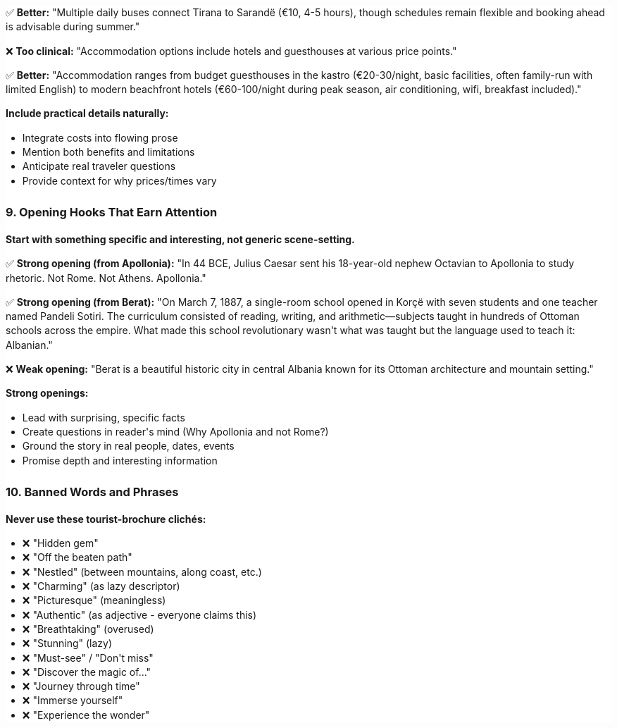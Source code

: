 ✅ **Better:**
"Multiple daily buses connect Tirana to Sarandë (€10, 4-5 hours), though schedules remain flexible and booking ahead is advisable during summer."

❌ **Too clinical:**
"Accommodation options include hotels and guesthouses at various price points."

✅ **Better:**
"Accommodation ranges from budget guesthouses in the kastro (€20-30/night, basic facilities, often family-run with limited English) to modern beachfront hotels (€60-100/night during peak season, air conditioning, wifi, breakfast included)."

**Include practical details naturally:**
- Integrate costs into flowing prose
- Mention both benefits and limitations
- Anticipate real traveler questions
- Provide context for why prices/times vary

### 9. Opening Hooks That Earn Attention

**Start with something specific and interesting, not generic scene-setting.**

✅ **Strong opening (from Apollonia):**
"In 44 BCE, Julius Caesar sent his 18-year-old nephew Octavian to Apollonia to study rhetoric. Not Rome. Not Athens. Apollonia."

✅ **Strong opening (from Berat):**
"On March 7, 1887, a single-room school opened in Korçë with seven students and one teacher named Pandeli Sotiri. The curriculum consisted of reading, writing, and arithmetic—subjects taught in hundreds of Ottoman schools across the empire. What made this school revolutionary wasn't what was taught but the language used to teach it: Albanian."

❌ **Weak opening:**
"Berat is a beautiful historic city in central Albania known for its Ottoman architecture and mountain setting."

**Strong openings:**
- Lead with surprising, specific facts
- Create questions in reader's mind (Why Apollonia and not Rome?)
- Ground the story in real people, dates, events
- Promise depth and interesting information

### 10. Banned Words and Phrases

**Never use these tourist-brochure clichés:**

- ❌ "Hidden gem"
- ❌ "Off the beaten path"
- ❌ "Nestled" (between mountains, along coast, etc.)
- ❌ "Charming" (as lazy descriptor)
- ❌ "Picturesque" (meaningless)
- ❌ "Authentic" (as adjective - everyone claims this)
- ❌ "Breathtaking" (overused)
- ❌ "Stunning" (lazy)
- ❌ "Must-see" / "Don't miss"
- ❌ "Discover the magic of..."
- ❌ "Journey through time"
- ❌ "Immerse yourself"
- ❌ "Experience the wonder"
